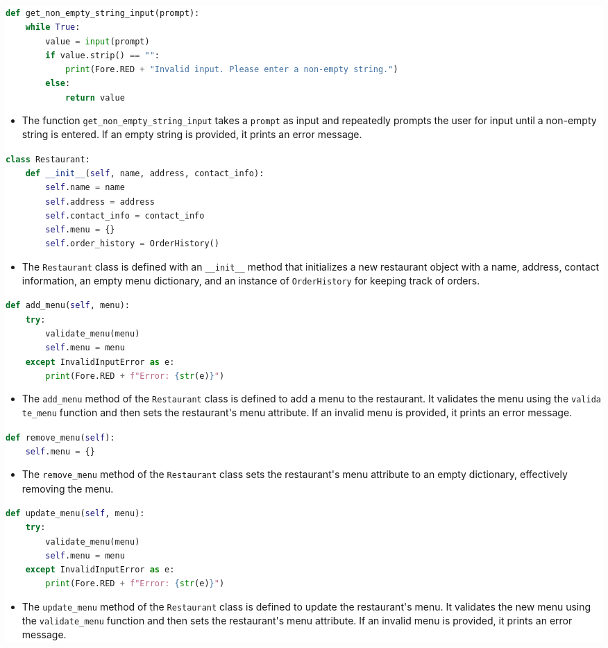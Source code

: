 ```python
def get_non_empty_string_input(prompt):
    while True:
        value = input(prompt)
        if value.strip() == "":
            print(Fore.RED + "Invalid input. Please enter a non-empty string.")
        else:
            return value
```
- The function `get_non_empty_string_input` takes a `prompt` as input and repeatedly prompts the user for input until a non-empty string is entered. If an empty string is provided, it prints an error message.

```python
class Restaurant:
    def __init__(self, name, address, contact_info):
        self.name = name
        self.address = address
        self.contact_info = contact_info
        self.menu = {}
        self.order_history = OrderHistory()
```
- The `Restaurant` class is defined with an `__init__` method that initializes a new restaurant object with a name, address, contact information, an empty menu dictionary, and an instance of `OrderHistory` for keeping track of orders.

```python
def add_menu(self, menu):
    try:
        validate_menu(menu)
        self.menu = menu
    except InvalidInputError as e:
        print(Fore.RED + f"Error: {str(e)}")
```
- The `add_menu` method of the `Restaurant` class is defined to add a menu to the restaurant. It validates the menu using the `validate_menu` function and then sets the restaurant's menu attribute. If an invalid menu is provided, it prints an error message.

```python
def remove_menu(self):
    self.menu = {}
```
- The `remove_menu` method of the `Restaurant` class sets the restaurant's menu attribute to an empty dictionary, effectively removing the menu.

```python
def update_menu(self, menu):
    try:
        validate_menu(menu)
        self.menu = menu
    except InvalidInputError as e:
        print(Fore.RED + f"Error: {str(e)}")
```
- The `update_menu` method of the `Restaurant` class is defined to update the restaurant's menu. It validates the new menu using the `validate_menu` function and then sets the restaurant's menu attribute. If an invalid menu is provided, it prints an error message.
